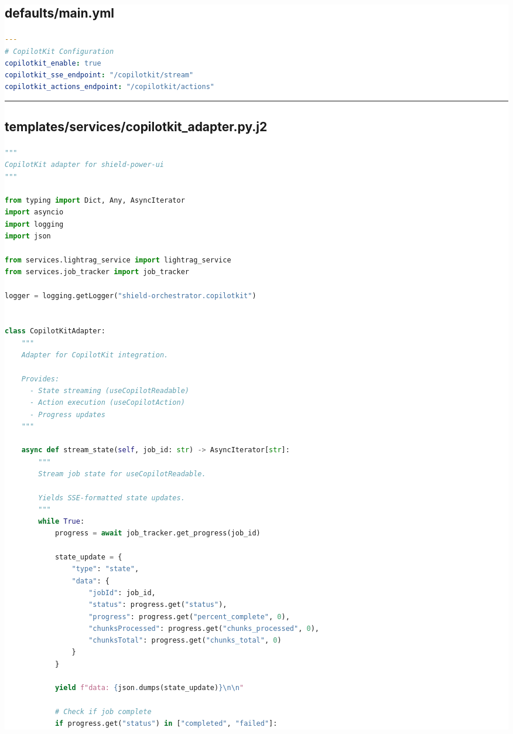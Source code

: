 ## defaults/main.yml

```yaml
---
# CopilotKit Configuration
copilotkit_enable: true
copilotkit_sse_endpoint: "/copilotkit/stream"
copilotkit_actions_endpoint: "/copilotkit/actions"
```

---

## templates/services/copilotkit_adapter.py.j2

```python
"""
CopilotKit adapter for shield-power-ui
"""

from typing import Dict, Any, AsyncIterator
import asyncio
import logging
import json

from services.lightrag_service import lightrag_service
from services.job_tracker import job_tracker

logger = logging.getLogger("shield-orchestrator.copilotkit")


class CopilotKitAdapter:
    """
    Adapter for CopilotKit integration.
    
    Provides:
      - State streaming (useCopilotReadable)
      - Action execution (useCopilotAction)
      - Progress updates
    """
    
    async def stream_state(self, job_id: str) -> AsyncIterator[str]:
        """
        Stream job state for useCopilotReadable.
        
        Yields SSE-formatted state updates.
        """
        while True:
            progress = await job_tracker.get_progress(job_id)
            
            state_update = {
                "type": "state",
                "data": {
                    "jobId": job_id,
                    "status": progress.get("status"),
                    "progress": progress.get("percent_complete", 0),
                    "chunksProcessed": progress.get("chunks_processed", 0),
                    "chunksTotal": progress.get("chunks_total", 0)
                }
            }
            
            yield f"data: {json.dumps(state_update)}\n\n"
            
            # Check if job complete
            if progress.get("status") in ["completed", "failed"]:
```